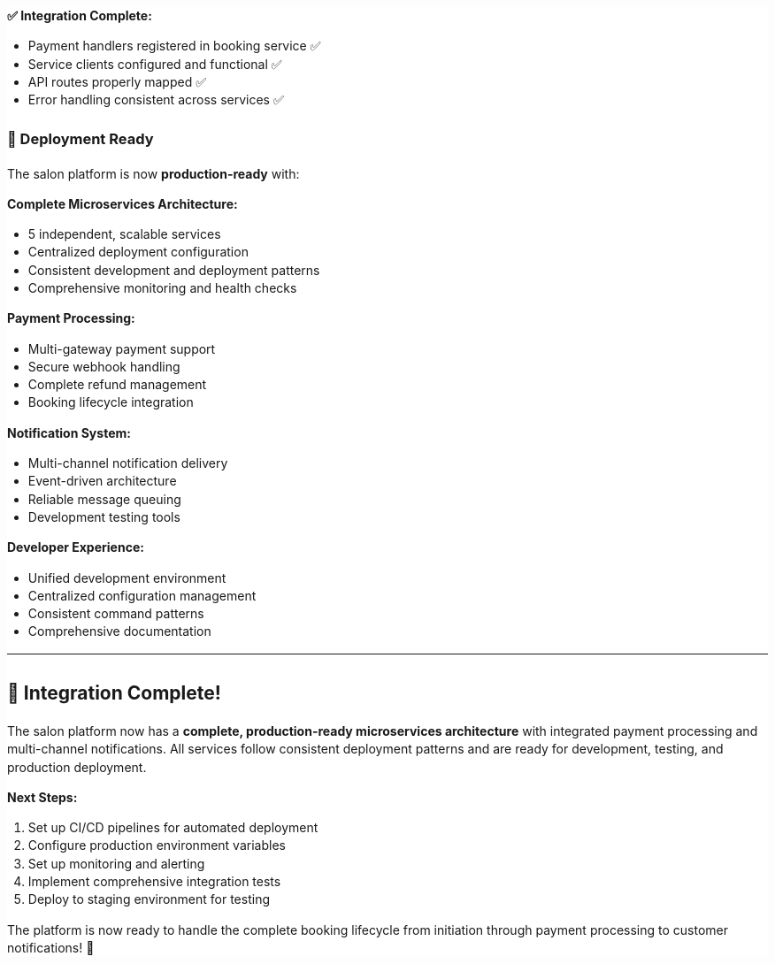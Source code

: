 **✅ Integration Complete:**
- Payment handlers registered in booking service ✅
- Service clients configured and functional ✅
- API routes properly mapped ✅
- Error handling consistent across services ✅

### **🚀 Deployment Ready**

The salon platform is now **production-ready** with:

**Complete Microservices Architecture:**
- 5 independent, scalable services
- Centralized deployment configuration
- Consistent development and deployment patterns
- Comprehensive monitoring and health checks

**Payment Processing:**
- Multi-gateway payment support
- Secure webhook handling
- Complete refund management
- Booking lifecycle integration

**Notification System:**
- Multi-channel notification delivery
- Event-driven architecture
- Reliable message queuing
- Development testing tools

**Developer Experience:**
- Unified development environment
- Centralized configuration management
- Consistent command patterns
- Comprehensive documentation

---

## 🎉 **Integration Complete!**

The salon platform now has a **complete, production-ready microservices architecture** with integrated payment processing and multi-channel notifications. All services follow consistent deployment patterns and are ready for development, testing, and production deployment.

**Next Steps:**
1. Set up CI/CD pipelines for automated deployment
2. Configure production environment variables
3. Set up monitoring and alerting
4. Implement comprehensive integration tests
5. Deploy to staging environment for testing

The platform is now ready to handle the complete booking lifecycle from initiation through payment processing to customer notifications! 🚀
